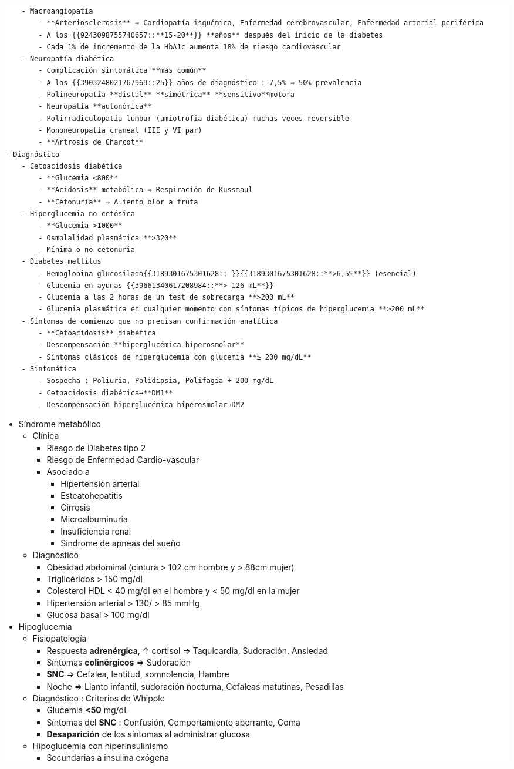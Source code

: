         - Macroangiopatía
            - **Arteriosclerosis** ⇒ Cardiopatía isquémica, Enfermedad cerebrovascular, Enfermedad arterial periférica
            - A los {{9243098755740657::**15-20**}} **años** después del inicio de la diabetes
            - Cada 1% de incremento de la HbA1c aumenta 18% de riesgo cardiovascular
        - Neuropatía diabética
            - Complicación sintomática **más común**
            - A los {{3903248021767969::25}} años de diagnóstico : 7,5% ⇒ 50% prevalencia
            - Polineuropatía **distal** **simétrica** **sensitivo**motora
            - Neuropatía **autonómica**
            - Polirradiculopatía lumbar (amiotrofia diabética) muchas veces reversible
            - Mononeuropatía craneal (III y VI par)
            - **Artrosis de Charcot**
    - Diagnóstico
        - Cetoacidosis diabética
            - **Glucemia <800**
            - **Acidosis** metabólica ⇒ Respiración de Kussmaul
            - **Cetonuria** ⇒ Aliento olor a fruta
        - Hiperglucemia no cetósica
            - **Glucemia >1000**
            - Osmolalidad plasmática **>320**
            - Mínima o no cetonuria
        - Diabetes mellitus
            - Hemoglobina glucosilada{{3189301675301628:: }}{{3189301675301628::**>6,5%**}} (esencial)
            - Glucemia en ayunas {{39661340617208984::**> 126 mL**}}
            - Glucemia a las 2 horas de un test de sobrecarga **>200 mL**
            - Glucemia plasmática en cualquier momento con síntomas típicos de hiperglucemia **>200 mL**
        - Síntomas de comienzo que no precisan confirmación analítica
            - **Cetoacidosis** diabética
            - Descompensación **hiperglucémica hiperosmolar**
            - Síntomas clásicos de hiperglucemia con glucemia **≥ 200 mg/dL**
        - Sintomática
            - Sospecha : Poliuria, Polidipsia, Polifagia + 200 mg/dL
            - Cetoacidosis diabética→**DM1**
            - Descompensación hiperglucémica hiperosmolar→DM2
- Síndrome metabólico
    - Clínica
        - Riesgo de Diabetes tipo 2
        - Riesgo de Enfermedad Cardio-vascular
        - Asociado a
            - Hipertensión arterial
            - Esteatohepatitis
            - Cirrosis
            - Microalbuminuria
            - Insuficiencia renal
            - Síndrome de apneas del sueño
    - Diagnóstico
        - Obesidad abdominal (cintura > 102 cm hombre y > 88cm mujer)
        - Triglicéridos > 150 mg/dl
        - Colesterol HDL < 40 mg/dl en el hombre y < 50 mg/dl en la mujer
        - Hipertensión arterial > 130/ > 85 mmHg
        - Glucosa basal > 100 mg/dl
- Hipoglucemia
    - Fisiopatología
        - Respuesta **adrenérgica**, ↑ cortisol ⇒ Taquicardia, Sudoración, Ansiedad
        - Síntomas **colinérgicos** ⇒ Sudoración
        - **SNC** ⇒ Cefalea, lentitud, somnolencia, Hambre
        - Noche ⇒ Llanto infantil, sudoración nocturna, Cefaleas matutinas, Pesadillas
    - Diagnóstico : Criterios de Whipple
        - Glucemia **<50** mg/dL
        - Síntomas del **SNC** : Confusión, Comportamiento aberrante, Coma
        - **Desaparición** de los síntomas al administrar glucosa
    - Hipoglucemia con hiperinsulinismo
        - Secundarias a insulina exógena